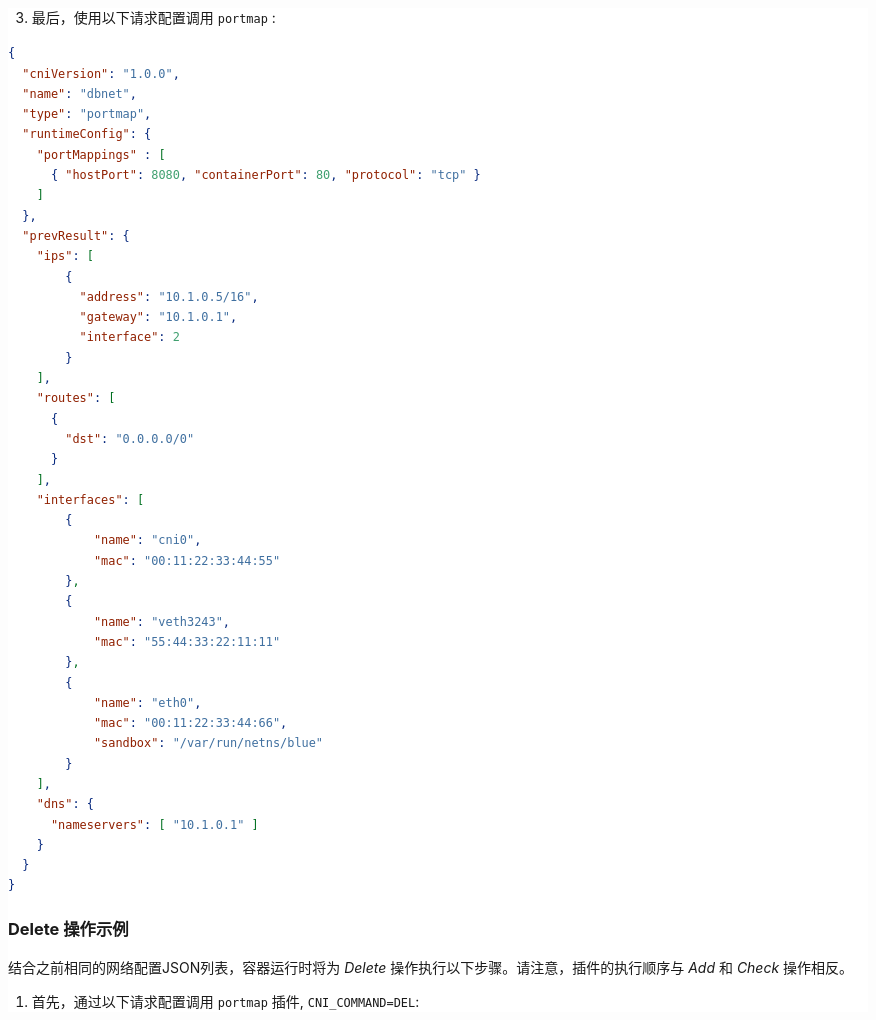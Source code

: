 3) 最后，使用以下请求配置调用 `portmap` :

```json
{
  "cniVersion": "1.0.0",
  "name": "dbnet",
  "type": "portmap",
  "runtimeConfig": {
    "portMappings" : [
      { "hostPort": 8080, "containerPort": 80, "protocol": "tcp" }
    ]
  },
  "prevResult": {
    "ips": [
        {
          "address": "10.1.0.5/16",
          "gateway": "10.1.0.1",
          "interface": 2
        }
    ],
    "routes": [
      {
        "dst": "0.0.0.0/0"
      }
    ],
    "interfaces": [
        {
            "name": "cni0",
            "mac": "00:11:22:33:44:55"
        },
        {
            "name": "veth3243",
            "mac": "55:44:33:22:11:11"
        },
        {
            "name": "eth0",
            "mac": "00:11:22:33:44:66",
            "sandbox": "/var/run/netns/blue"
        }
    ],
    "dns": {
      "nameservers": [ "10.1.0.1" ]
    }
  }
}
```


### Delete 操作示例

结合之前相同的网络配置JSON列表，容器运行时将为 _Delete_ 操作执行以下步骤。请注意，插件的执行顺序与 _Add_ 和 _Check_ 操作相反。

1) 首先，通过以下请求配置调用 `portmap` 插件, `CNI_COMMAND=DEL`:


[namespaces]: http://man7.org/linux/man-pages/man7/namespaces.7.html
[rfc-2119]: https://www.ietf.org/rfc/rfc2119.txt